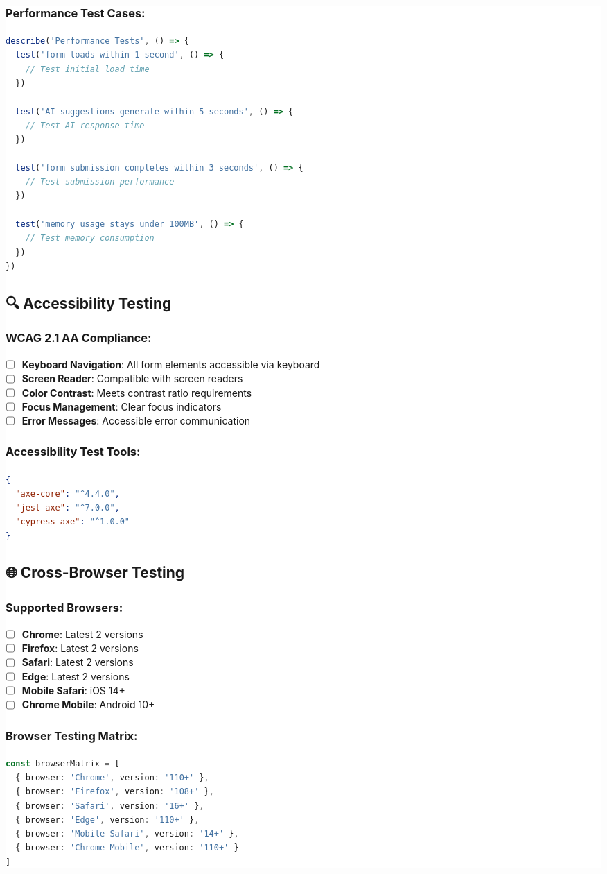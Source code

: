 ### **Performance Test Cases:**
```typescript
describe('Performance Tests', () => {
  test('form loads within 1 second', () => {
    // Test initial load time
  })
  
  test('AI suggestions generate within 5 seconds', () => {
    // Test AI response time
  })
  
  test('form submission completes within 3 seconds', () => {
    // Test submission performance
  })
  
  test('memory usage stays under 100MB', () => {
    // Test memory consumption
  })
})
```

## 🔍 **Accessibility Testing**

### **WCAG 2.1 AA Compliance:**
- [ ] **Keyboard Navigation**: All form elements accessible via keyboard
- [ ] **Screen Reader**: Compatible with screen readers
- [ ] **Color Contrast**: Meets contrast ratio requirements
- [ ] **Focus Management**: Clear focus indicators
- [ ] **Error Messages**: Accessible error communication

### **Accessibility Test Tools:**
```json
{
  "axe-core": "^4.4.0",
  "jest-axe": "^7.0.0",
  "cypress-axe": "^1.0.0"
}
```

## 🌐 **Cross-Browser Testing**

### **Supported Browsers:**
- [ ] **Chrome**: Latest 2 versions
- [ ] **Firefox**: Latest 2 versions
- [ ] **Safari**: Latest 2 versions
- [ ] **Edge**: Latest 2 versions
- [ ] **Mobile Safari**: iOS 14+
- [ ] **Chrome Mobile**: Android 10+

### **Browser Testing Matrix:**
```typescript
const browserMatrix = [
  { browser: 'Chrome', version: '110+' },
  { browser: 'Firefox', version: '108+' },
  { browser: 'Safari', version: '16+' },
  { browser: 'Edge', version: '110+' },
  { browser: 'Mobile Safari', version: '14+' },
  { browser: 'Chrome Mobile', version: '110+' }
]
```
